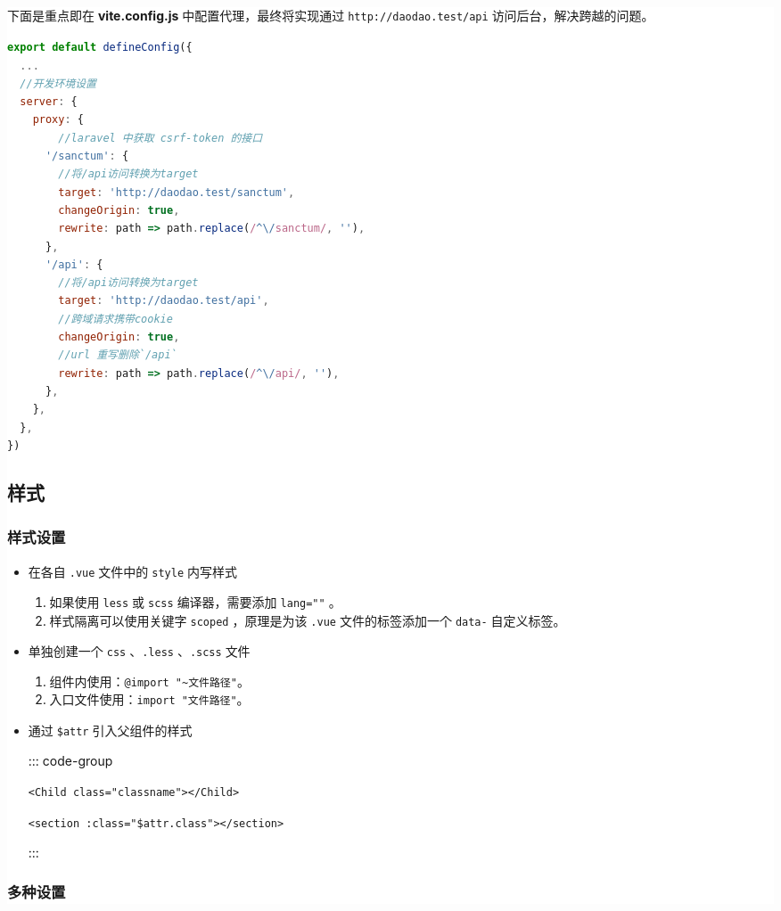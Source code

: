 下面是重点即在 **vite.config.js** 中配置代理，最终将实现通过 `http://daodao.test/api` 访问后台，解决跨越的问题。

```js
export default defineConfig({
  ...
  //开发环境设置
  server: {
    proxy: {
    	//laravel 中获取 csrf-token 的接口
      '/sanctum': {
        //将/api访问转换为target
        target: 'http://daodao.test/sanctum',
        changeOrigin: true,
        rewrite: path => path.replace(/^\/sanctum/, ''),
      },
      '/api': {
        //将/api访问转换为target
        target: 'http://daodao.test/api',
        //跨域请求携带cookie
        changeOrigin: true,
        //url 重写删除`/api`
        rewrite: path => path.replace(/^\/api/, ''),
      },
    },
  },
})
```

## 样式

### 样式设置

- 在各自 `.vue` 文件中的 `style` 内写样式

  1. 如果使用 `less` 或 `scss` 编译器，需要添加 `lang=""` 。
  2. 样式隔离可以使用关键字 `scoped` ，原理是为该 `.vue` 文件的标签添加一个 `data-` 自定义标签。

- 单独创建一个 `css` 、`.less` 、`.scss` 文件

  1. 组件内使用：`@import "~文件路径"`。
  2. 入口文件使用：`import "文件路径"`。

- 通过 `$attr` 引入父组件的样式

    ::: code-group
    ```vue [父组件.vue]
    <Child class="classname"></Child>
    ```
    ```vue [子组件.vue]
    <section :class="$attr.class"></section>
    ```
    :::

### 多种设置

